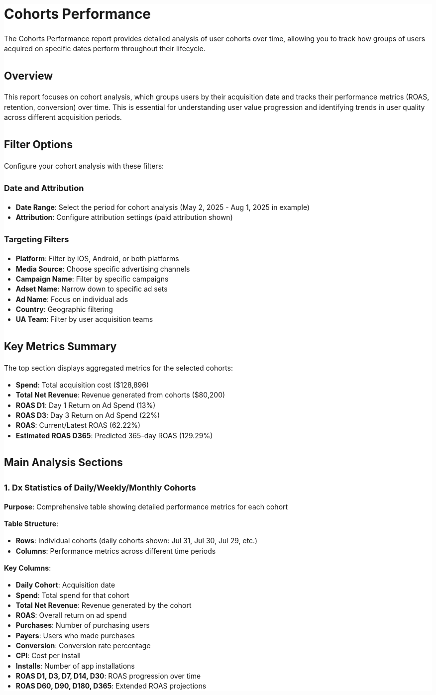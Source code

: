 # Cohorts Performance

The Cohorts Performance report provides detailed analysis of user cohorts over time, allowing you to track how groups of users acquired on specific dates perform throughout their lifecycle.

## Overview

This report focuses on cohort analysis, which groups users by their acquisition date and tracks their performance metrics (ROAS, retention, conversion) over time. This is essential for understanding user value progression and identifying trends in user quality across different acquisition periods.

## Filter Options

Configure your cohort analysis with these filters:

### Date and Attribution
- **Date Range**: Select the period for cohort analysis (May 2, 2025 - Aug 1, 2025 in example)
- **Attribution**: Configure attribution settings (paid attribution shown)

### Targeting Filters
- **Platform**: Filter by iOS, Android, or both platforms
- **Media Source**: Choose specific advertising channels
- **Campaign Name**: Filter by specific campaigns
- **Adset Name**: Narrow down to specific ad sets
- **Ad Name**: Focus on individual ads
- **Country**: Geographic filtering
- **UA Team**: Filter by user acquisition teams

## Key Metrics Summary

The top section displays aggregated metrics for the selected cohorts:

- **Spend**: Total acquisition cost ($128,896)
- **Total Net Revenue**: Revenue generated from cohorts ($80,200)
- **ROAS D1**: Day 1 Return on Ad Spend (13%)
- **ROAS D3**: Day 3 Return on Ad Spend (22%)
- **ROAS**: Current/Latest ROAS (62.22%)
- **Estimated ROAS D365**: Predicted 365-day ROAS (129.29%)

## Main Analysis Sections

### 1. Dx Statistics of Daily/Weekly/Monthly Cohorts

**Purpose**: Comprehensive table showing detailed performance metrics for each cohort

**Table Structure**:
- **Rows**: Individual cohorts (daily cohorts shown: Jul 31, Jul 30, Jul 29, etc.)
- **Columns**: Performance metrics across different time periods

**Key Columns**:
- **Daily Cohort**: Acquisition date
- **Spend**: Total spend for that cohort
- **Total Net Revenue**: Revenue generated by the cohort
- **ROAS**: Overall return on ad spend
- **Purchases**: Number of purchasing users
- **Payers**: Users who made purchases
- **Conversion**: Conversion rate percentage
- **CPI**: Cost per install
- **Installs**: Number of app installations
- **ROAS D1, D3, D7, D14, D30**: ROAS progression over time
- **ROAS D60, D90, D180, D365**: Extended ROAS projections
